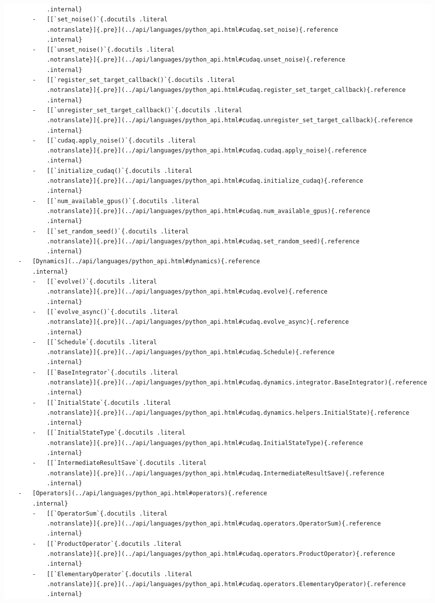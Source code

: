                .internal}
            -   [[`set_noise()`{.docutils .literal
                .notranslate}]{.pre}](../api/languages/python_api.html#cudaq.set_noise){.reference
                .internal}
            -   [[`unset_noise()`{.docutils .literal
                .notranslate}]{.pre}](../api/languages/python_api.html#cudaq.unset_noise){.reference
                .internal}
            -   [[`register_set_target_callback()`{.docutils .literal
                .notranslate}]{.pre}](../api/languages/python_api.html#cudaq.register_set_target_callback){.reference
                .internal}
            -   [[`unregister_set_target_callback()`{.docutils .literal
                .notranslate}]{.pre}](../api/languages/python_api.html#cudaq.unregister_set_target_callback){.reference
                .internal}
            -   [[`cudaq.apply_noise()`{.docutils .literal
                .notranslate}]{.pre}](../api/languages/python_api.html#cudaq.cudaq.apply_noise){.reference
                .internal}
            -   [[`initialize_cudaq()`{.docutils .literal
                .notranslate}]{.pre}](../api/languages/python_api.html#cudaq.initialize_cudaq){.reference
                .internal}
            -   [[`num_available_gpus()`{.docutils .literal
                .notranslate}]{.pre}](../api/languages/python_api.html#cudaq.num_available_gpus){.reference
                .internal}
            -   [[`set_random_seed()`{.docutils .literal
                .notranslate}]{.pre}](../api/languages/python_api.html#cudaq.set_random_seed){.reference
                .internal}
        -   [Dynamics](../api/languages/python_api.html#dynamics){.reference
            .internal}
            -   [[`evolve()`{.docutils .literal
                .notranslate}]{.pre}](../api/languages/python_api.html#cudaq.evolve){.reference
                .internal}
            -   [[`evolve_async()`{.docutils .literal
                .notranslate}]{.pre}](../api/languages/python_api.html#cudaq.evolve_async){.reference
                .internal}
            -   [[`Schedule`{.docutils .literal
                .notranslate}]{.pre}](../api/languages/python_api.html#cudaq.Schedule){.reference
                .internal}
            -   [[`BaseIntegrator`{.docutils .literal
                .notranslate}]{.pre}](../api/languages/python_api.html#cudaq.dynamics.integrator.BaseIntegrator){.reference
                .internal}
            -   [[`InitialState`{.docutils .literal
                .notranslate}]{.pre}](../api/languages/python_api.html#cudaq.dynamics.helpers.InitialState){.reference
                .internal}
            -   [[`InitialStateType`{.docutils .literal
                .notranslate}]{.pre}](../api/languages/python_api.html#cudaq.InitialStateType){.reference
                .internal}
            -   [[`IntermediateResultSave`{.docutils .literal
                .notranslate}]{.pre}](../api/languages/python_api.html#cudaq.IntermediateResultSave){.reference
                .internal}
        -   [Operators](../api/languages/python_api.html#operators){.reference
            .internal}
            -   [[`OperatorSum`{.docutils .literal
                .notranslate}]{.pre}](../api/languages/python_api.html#cudaq.operators.OperatorSum){.reference
                .internal}
            -   [[`ProductOperator`{.docutils .literal
                .notranslate}]{.pre}](../api/languages/python_api.html#cudaq.operators.ProductOperator){.reference
                .internal}
            -   [[`ElementaryOperator`{.docutils .literal
                .notranslate}]{.pre}](../api/languages/python_api.html#cudaq.operators.ElementaryOperator){.reference
                .internal}